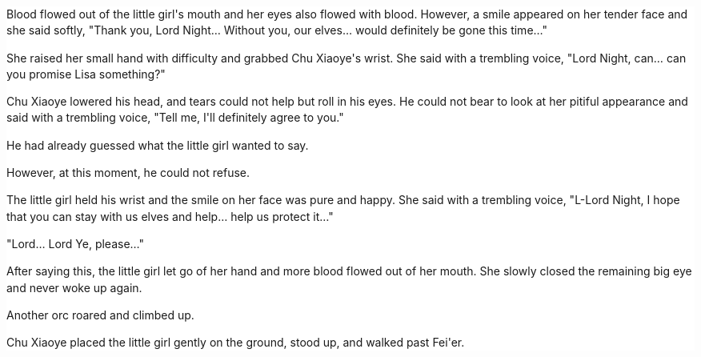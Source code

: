 Blood flowed out of the little girl's mouth and her eyes also flowed with blood. However, a smile appeared on her tender face and she said softly, "Thank you, Lord Night… Without you, our elves… would definitely be gone this time…"

She raised her small hand with difficulty and grabbed Chu Xiaoye's wrist. She said with a trembling voice, "Lord Night, can… can you promise Lisa something?"

Chu Xiaoye lowered his head, and tears could not help but roll in his eyes. He could not bear to look at her pitiful appearance and said with a trembling voice, "Tell me, I'll definitely agree to you."

He had already guessed what the little girl wanted to say.

However, at this moment, he could not refuse.

The little girl held his wrist and the smile on her face was pure and happy. She said with a trembling voice, "L-Lord Night, I hope that you can stay with us elves and help… help us protect it…"

"Lord… Lord Ye, please…"

After saying this, the little girl let go of her hand and more blood flowed out of her mouth. She slowly closed the remaining big eye and never woke up again.

Another orc roared and climbed up.

Chu Xiaoye placed the little girl gently on the ground, stood up, and walked past Fei'er.